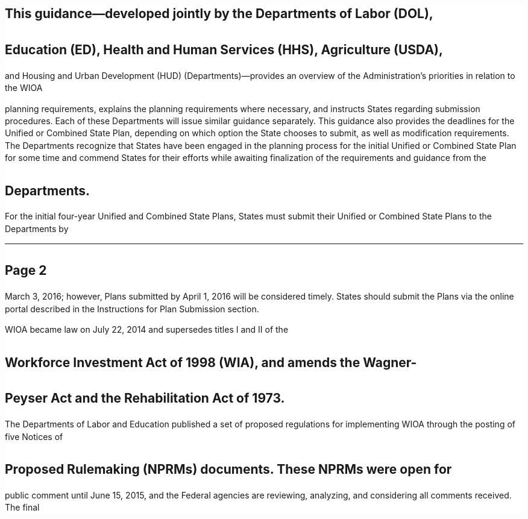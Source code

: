 ## This guidance—developed jointly by the Departments of Labor (DOL),
## Education (ED), Health and Human Services (HHS), Agriculture (USDA),
and Housing and Urban Development (HUD) (Departments)—provides an
overview of the Administration’s priorities in relation to the WIOA

planning requirements, explains the planning requirements where
necessary, and instructs States regarding submission procedures. Each of
these Departments will issue similar guidance separately. This guidance
also provides the deadlines for the Unified or Combined State Plan,
depending on which option the State chooses to submit, as well as
modification requirements. The Departments recognize that States have
been engaged in the planning process for the initial Unified or Combined
State Plan for some time and commend States for their efforts while
awaiting finalization of the requirements and guidance from the
## Departments.

For the initial four-year Unified and Combined State Plans, States must
submit their Unified or Combined State Plans to the Departments by







---
## Page 2







March 3, 2016; however, Plans submitted by April 1, 2016 will be
considered timely. States should submit the Plans via the online portal
described in the Instructions for Plan Submission section.

WIOA became law on July 22, 2014 and supersedes titles I and II of the
## Workforce Investment Act of 1998 (WIA), and amends the Wagner-
## Peyser Act and the Rehabilitation Act of 1973.

The Departments of Labor and Education published a set of proposed
regulations for implementing WIOA through the posting of five Notices of
## Proposed Rulemaking (NPRMs) documents. These NPRMs were open for
public comment until June 15, 2015, and the Federal agencies are
reviewing, analyzing, and considering all comments received. The final
